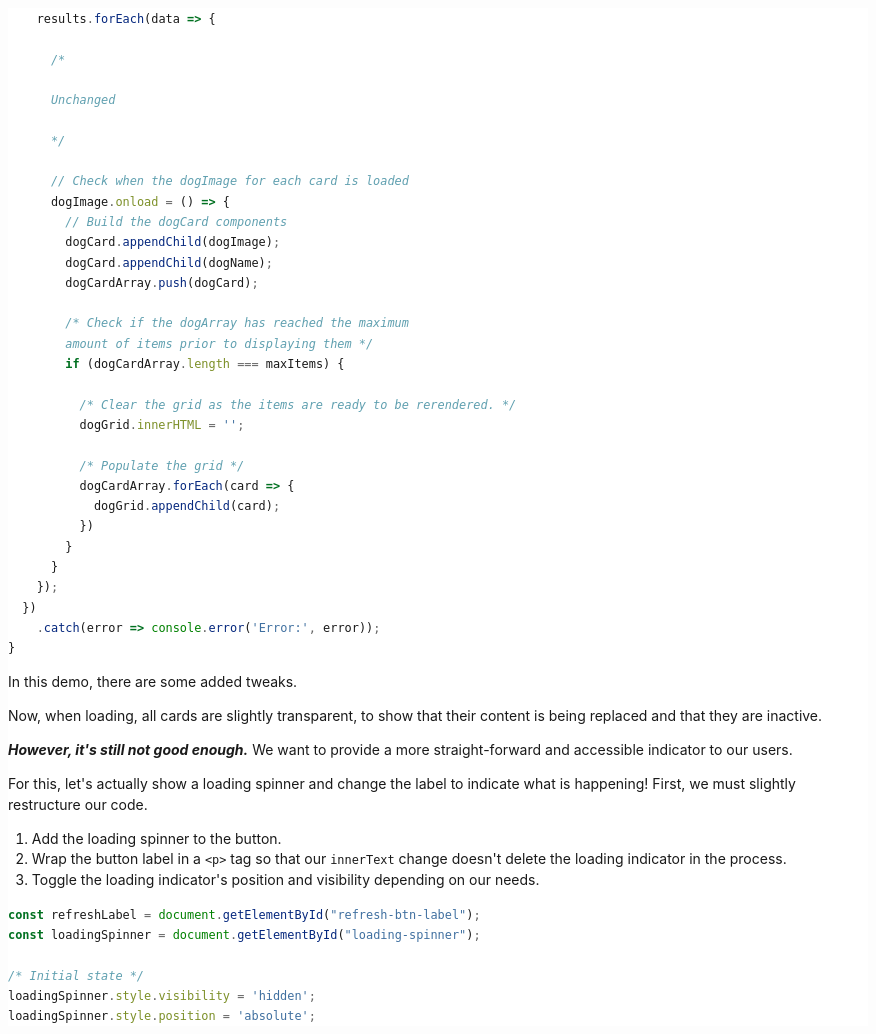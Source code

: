 ```javascript
    results.forEach(data => {

      /* 

      Unchanged

      */

      // Check when the dogImage for each card is loaded
      dogImage.onload = () => {
        // Build the dogCard components
        dogCard.appendChild(dogImage);
        dogCard.appendChild(dogName);
        dogCardArray.push(dogCard);

        /* Check if the dogArray has reached the maximum
        amount of items prior to displaying them */
        if (dogCardArray.length === maxItems) {

          /* Clear the grid as the items are ready to be rerendered. */
          dogGrid.innerHTML = '';

          /* Populate the grid */
          dogCardArray.forEach(card => {
            dogGrid.appendChild(card);
          })
        }
      }
    });
  })
    .catch(error => console.error('Error:', error));
}
```

<iframe data-frame-title="Improved grid loading" src="pfp-code:./populating-grid-improved?template=node&embed=1&file=src%2Fscript.js" height="640"></iframe>

In this demo, there are some added tweaks.

Now, when loading, all cards are slightly transparent, to show that their content is being replaced and that they are inactive.

***However, it's still not good enough.*** We want to provide a more straight-forward and accessible indicator to our users.

For this, let's actually show a loading spinner and change the label to indicate what is happening! First, we must slightly restructure our code.

1. Add the loading spinner to the button.
2. Wrap the button label in a `<p>` tag so that our `innerText` change doesn't delete the loading indicator in the process.
3. Toggle the loading indicator's position and visibility depending on our needs.

```javascript
const refreshLabel = document.getElementById("refresh-btn-label");
const loadingSpinner = document.getElementById("loading-spinner");

/* Initial state */
loadingSpinner.style.visibility = 'hidden';
loadingSpinner.style.position = 'absolute';
```
